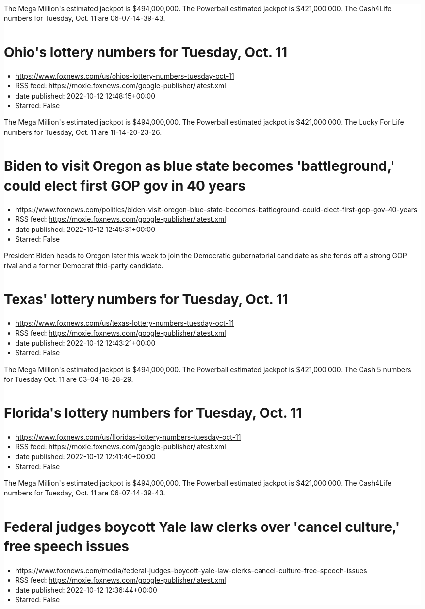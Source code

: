 The Mega Million's estimated jackpot is $494,000,000. The Powerball estimated jackpot is $421,000,000. The Cash4Life numbers for Tuesday, Oct. 11 are 06-07-14-39-43.

# Ohio's lottery numbers for Tuesday, Oct. 11
 - https://www.foxnews.com/us/ohios-lottery-numbers-tuesday-oct-11
 - RSS feed: https://moxie.foxnews.com/google-publisher/latest.xml
 - date published: 2022-10-12 12:48:15+00:00
 - Starred: False

The Mega Million's estimated jackpot is $494,000,000. The Powerball estimated jackpot is $421,000,000. The Lucky For Life numbers for Tuesday, Oct. 11 are 11-14-20-23-26.

# Biden to visit Oregon as blue state becomes 'battleground,' could elect first GOP gov in 40 years
 - https://www.foxnews.com/politics/biden-visit-oregon-blue-state-becomes-battleground-could-elect-first-gop-gov-40-years
 - RSS feed: https://moxie.foxnews.com/google-publisher/latest.xml
 - date published: 2022-10-12 12:45:31+00:00
 - Starred: False

President Biden heads to Oregon later this week to join the Democratic gubernatorial candidate as she fends off a strong GOP rival and a former Democrat thid-party candidate.

# Texas' lottery numbers for Tuesday, Oct. 11
 - https://www.foxnews.com/us/texas-lottery-numbers-tuesday-oct-11
 - RSS feed: https://moxie.foxnews.com/google-publisher/latest.xml
 - date published: 2022-10-12 12:43:21+00:00
 - Starred: False

The Mega Million's estimated jackpot is $494,000,000. The Powerball estimated jackpot is $421,000,000. The Cash 5 numbers for Tuesday Oct. 11 are 03-04-18-28-29.

# Florida's lottery numbers for Tuesday, Oct. 11
 - https://www.foxnews.com/us/floridas-lottery-numbers-tuesday-oct-11
 - RSS feed: https://moxie.foxnews.com/google-publisher/latest.xml
 - date published: 2022-10-12 12:41:40+00:00
 - Starred: False

The Mega Million's estimated jackpot is $494,000,000. The Powerball estimated jackpot is $421,000,000. The Cash4Life numbers for Tuesday, Oct. 11 are 06-07-14-39-43.

# Federal judges boycott Yale law clerks over 'cancel culture,' free speech issues
 - https://www.foxnews.com/media/federal-judges-boycott-yale-law-clerks-cancel-culture-free-speech-issues
 - RSS feed: https://moxie.foxnews.com/google-publisher/latest.xml
 - date published: 2022-10-12 12:36:44+00:00
 - Starred: False
